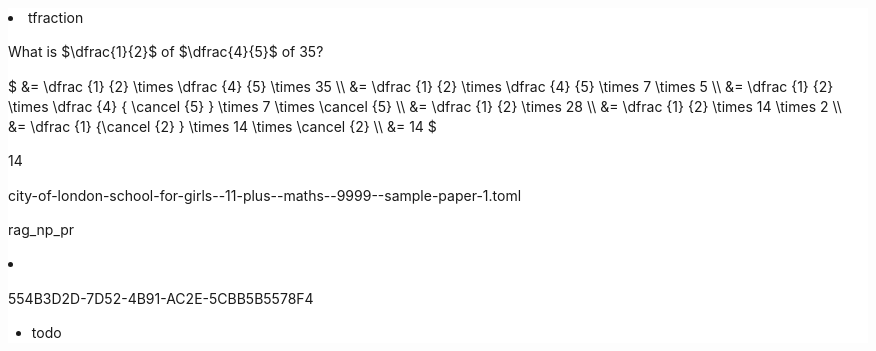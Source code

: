 <li>
tfraction
</li>
</ul>
</div>
<div class='question question'>

What is $\dfrac{1}{2}$ of $\dfrac{4}{5}$ of $35$? 

</div>
<div class='workings'>
<div class='working'>

$
&= \dfrac {1} {2} \times \dfrac {4} {5} \times 35 \\\\
&= \dfrac {1} {2} \times \dfrac {4} {5} \times 7 \times 5 \\\\
&= \dfrac {1} {2} \times \dfrac {4} { \cancel {5} } \times 7 \times \cancel {5} \\\\
&= \dfrac {1} {2} \times 28 \\\\
&= \dfrac {1} {2} \times 14 \times 2 \\\\\
&= \dfrac {1} {\cancel {2} } \times 14 \times \cancel {2} \\\\
&= 14
$

</div>
</div>
<div class='answers'>
<div class='answer'>

$14$

</div>
</div>

<div class='papername'>
<p>city-of-london-school-for-girls--11-plus--maths--9999--sample-paper-1.toml</p>
</div>
<div class='rag'>
<p>rag_np_pr</p>
</div>
</div>
</li>
<li>
<div class='question_envelope rag_np_pr question'>
<div class='uuid'>
<p>554B3D2D-7D52-4B91-AC2E-5CBB5B5578F4</p>
</div>
<div class='topics'>
<ul>
<li>
todo
</li>
</ul>
</div>
<div class='question question'>
